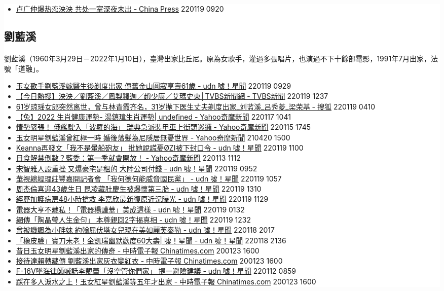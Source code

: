 - [卢广仲爆热恋泱泱 共处一室深夜未出 - China Press](https://www.chinapress.com.my/20220119/%E5%8D%A2%E5%B9%BF%E4%BB%B2%E7%88%86%E7%83%AD%E6%81%8B%E6%B3%B1%E6%B3%B1-%E5%85%B1%E5%A4%84%E4%B8%80%E5%AE%A4%E6%B7%B1%E5%A4%9C%E6%9C%AA%E5%87%BA/ "卢广仲爆热恋泱泱 共处一室深夜未出 - China Press") 220119 0920

## 劉藍溪

劉藍溪（1960年3月29日－2022年1月10日），臺灣出家比丘尼。原為女歌手，灌過多張唱片，也演過不下十餘部電影，1991年7月出家，法號「道融」。
- [玉女歌手劉藍溪嫁醫生後剃度出家 傳舊金山圓寂享壽61歲 - udn 噓！星聞](https://stars.udn.com/star/story/10089/6043792 "玉女歌手劉藍溪嫁醫生後剃度出家 傳舊金山圓寂享壽61歲 - udn 噓！星聞") 220119 0929
- [【今日熱搜】泱泱／劉藍溪／鳳梨釋迦／趙少康／艾瑪史東│TVBS新聞網 - TVBS新聞](https://news.tvbs.com.tw/life/1694683 "【今日熱搜】泱泱／劉藍溪／鳳梨釋迦／趙少康／艾瑪史東│TVBS新聞網 - TVBS新聞") 220119 1237
- [61岁琼瑶女郎突然离世，曾与林青霞齐名，31岁抛下医生丈夫剃度出家_刘蓝溪_吕秀菱_梁荣基 - 搜狐](http://www.sohu.com/a/517544555_412286 "61岁琼瑶女郎突然离世，曾与林青霞齐名，31岁抛下医生丈夫剃度出家_刘蓝溪_吕秀菱_梁荣基 - 搜狐") 220119 0410
- [【兔】2022 生肖健康運勢- 湯鎮瑋生肖運勢| undefined - Yahoo奇摩新聞](https://tw.yahoo.com/tv/%E5%85%94-2022-%E7%94%9F%E8%82%96%E5%81%A5%E5%BA%B7%E9%81%8B%E5%8B%A2-%E6%B9%AF%E9%8E%AE%E7%91%8B%E7%94%9F%E8%82%96%E9%81%8B%E5%8B%A2-024100702.html "【兔】2022 生肖健康運勢- 湯鎮瑋生肖運勢| undefined - Yahoo奇摩新聞") 220117 1041
- [情勢緊張！ 俄艦駛入「波羅的海」 瑞典急派裝甲車上街頭巡邏 - Yahoo奇摩新聞](https://tw.yahoo.com/tv/%E6%83%85%E5%8B%A2%E7%B7%8A%E5%BC%B5-%E4%BF%84%E8%89%A6%E9%A7%9B%E5%85%A5-%E6%B3%A2%E7%BE%85%E7%9A%84%E6%B5%B7-%E7%91%9E%E5%85%B8%E6%80%A5%E6%B4%BE%E8%A3%9D%E7%94%B2%E8%BB%8A%E4%B8%8A%E8%A1%97%E9%A0%AD%E5%B7%A1%E9%82%8F-094517265.html "情勢緊張！ 俄艦駛入「波羅的海」 瑞典急派裝甲車上街頭巡邏 - Yahoo奇摩新聞") 220115 1745
- [玉女明星劉藍溪曾紅極一時 婚後落髮為尼隱居無憂世界 - Yahoo奇摩新聞](https://tw.news.yahoo.com/%E7%8E%89%E5%A5%B3%E6%98%8E%E6%98%9F%E5%8A%89%E8%97%8D%E6%BA%AA%E6%9B%BE%E7%B4%85%E6%A5%B5-%E6%99%82-%E5%A9%9A%E5%BE%8C%E8%90%BD%E9%AB%AE%E7%82%BA%E5%B0%BC%E9%9A%B1%E5%B1%85%E7%84%A1%E6%86%82%E4%B8%96%E7%95%8C-223100287.html "玉女明星劉藍溪曾紅極一時 婚後落髮為尼隱居無憂世界 - Yahoo奇摩新聞") 210420 1500
- [Keanna再發文「我不是暈船砲友」 批她說謊憂ØZI被下封口令 - udn 噓！星聞](https://stars.udn.com/star/story/10088/6043985 "Keanna再發文「我不是暈船砲友」 批她說謊憂ØZI被下封口令 - udn 噓！星聞") 220119 1100
- [日食解禁倒數？藍委：第一季就會開放！ - Yahoo奇摩新聞](https://tw.yahoo.com/tv/%E6%97%A5%E9%A3%9F%E8%A7%A3%E7%A6%81%E5%80%92%E6%95%B8-%E8%97%8D%E5%A7%94-%E7%AC%AC-%E5%AD%A3%E5%B0%B1%E6%9C%83%E9%96%8B%E6%94%BE-031247990.html "日食解禁倒數？藍委：第一季就會開放！ - Yahoo奇摩新聞") 220113 1112
- [宋智雅人設重挫 又爆豪宅是租的 大陸公司付錢 - udn 噓！星聞](https://stars.udn.com/star/story/10091/6043848 "宋智雅人設重挫 又爆豪宅是租的 大陸公司付錢 - udn 噓！星聞") 220119 0952
- [華視總經理莊豐嘉開記者會 「我何德何能威脅國民黨」 - udn 噓！星聞](https://stars.udn.com/star/story/10091/6043999 "華視總經理莊豐嘉開記者會 「我何德何能威脅國民黨」 - udn 噓！星聞") 220119 1057
- [周杰倫喜迎43歲生日 昆凌藏肚慶生被爆懷第三胎 - udn 噓！星聞](https://stars.udn.com/star/story/10091/6044516 "周杰倫喜迎43歲生日 昆凌藏肚慶生被爆懷第三胎 - udn 噓！星聞") 220119 1310
- [經歷加護病房48小時搶救 李嘉欣最新復原近況曝光 - udn 噓！星聞](https://stars.udn.com/star/story/10089/6044121 "經歷加護病房48小時搶救 李嘉欣最新復原近況曝光 - udn 噓！星聞") 220119 1129
- [電器大亨不藏私！「電器楊謹華」美成這樣 - udn 噓！星聞](https://stars.udn.com/star/story/10092/6043546 "電器大亨不藏私！「電器楊謹華」美成這樣 - udn 噓！星聞") 220119 0132
- [網傳「陶晶瑩人生金句」 本尊親回2字揭真相 - udn 噓！星聞](https://stars.udn.com/star/story/10089/6044368 "網傳「陶晶瑩人生金句」 本尊親回2字揭真相 - udn 噓！星聞") 220119 1232
- [曾被譏諷為小胖妹 約翰屈伏塔女兒現在美如麗芙泰勒 - udn 噓！星聞](https://stars.udn.com/star/story/10090/6043004 "曾被譏諷為小胖妹 約翰屈伏塔女兒現在美如麗芙泰勒 - udn 噓！星聞") 220118 2017
- [「橡皮臉」寶刀未老！金凱瑞幽默歡度60大壽| 噓！星聞 - udn 噓！星聞](https://stars.udn.com/star/story/10090/6043122 "「橡皮臉」寶刀未老！金凱瑞幽默歡度60大壽| 噓！星聞 - udn 噓！星聞") 220118 2136
- [昔日玉女明星劉藍溪出家的傳奇 - 中時電子報 Chinatimes.com](https://www.chinatimes.com/realtimenews/20200123000022-260404 "昔日玉女明星劉藍溪出家的傳奇 - 中時電子報 Chinatimes.com") 200123 1600
- [接待達賴轉藏傳 劉藍溪出家灰衣變紅衣 - 中時電子報 Chinatimes.com](https://www.chinatimes.com/realtimenews/20200123000026-260404 "接待達賴轉藏傳 劉藍溪出家灰衣變紅衣 - 中時電子報 Chinatimes.com") 200123 1600
- [F-16V墜海律師喊話李靚蕾「沒空管你們家」 提一避險建議 - udn 噓！星聞](https://stars.udn.com/star/story/10088/6027104 "F-16V墜海律師喊話李靚蕾「沒空管你們家」 提一避險建議 - udn 噓！星聞") 220112 0859
- [踩在多人淚水之上！玉女紅星劉藍溪等五年才出家 - 中時電子報 Chinatimes.com](https://www.chinatimes.com/realtimenews/20200123000025-260404 "踩在多人淚水之上！玉女紅星劉藍溪等五年才出家 - 中時電子報 Chinatimes.com") 200123 1600
